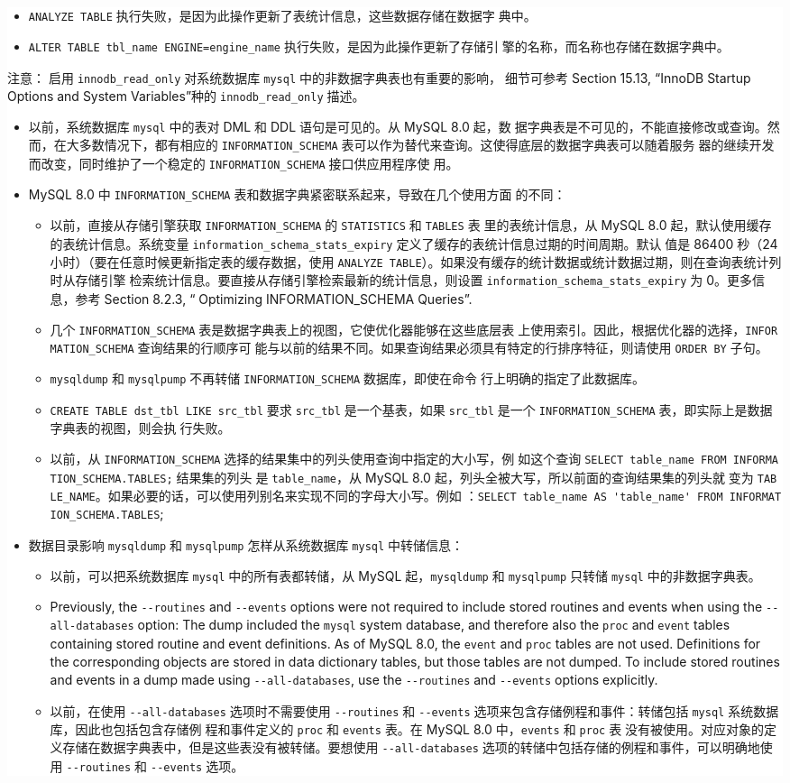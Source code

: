   * `ANALYZE TABLE` 执行失败，是因为此操作更新了表统计信息，这些数据存储在数据字
    典中。

  * `ALTER TABLE tbl_name ENGINE=engine_name` 执行失败，是因为此操作更新了存储引
    擎的名称，而名称也存储在数据字典中。

  注意：
  启用 `innodb_read_only` 对系统数据库 `mysql` 中的非数据字典表也有重要的影响，
  细节可参考 Section 15.13, “InnoDB Startup Options and System Variables”种的
  `innodb_read_only` 描述。

* 以前，系统数据库 `mysql` 中的表对 DML 和 DDL 语句是可见的。从 MySQL 8.0 起，数
  据字典表是不可见的，不能直接修改或查询。然而，在大多数情况下，都有相应的
  `INFORMATION_SCHEMA` 表可以作为替代来查询。这使得底层的数据字典表可以随着服务
  器的继续开发而改变，同时维护了一个稳定的 `INFORMATION_SCHEMA` 接口供应用程序使
  用。

* MySQL 8.0 中 `INFORMATION_SCHEMA` 表和数据字典紧密联系起来，导致在几个使用方面
  的不同：

  * 以前，直接从存储引擎获取 `INFORMATION_SCHEMA` 的 `STATISTICS` 和 `TABLES` 表
    里的表统计信息，从 MySQL 8.0 起，默认使用缓存的表统计信息。系统变量
    `information_schema_stats_expiry` 定义了缓存的表统计信息过期的时间周期。默认
    值是 86400 秒（24 小时）（要在任意时候更新指定表的缓存数据，使用 `ANALYZE
    TABLE`）。如果没有缓存的统计数据或统计数据过期，则在查询表统计列时从存储引擎
    检索统计信息。要直接从存储引擎检索最新的统计信息，则设置
    `information_schema_stats_expiry` 为 0。更多信息，参考 Section 8.2.3, “
    Optimizing INFORMATION_SCHEMA Queries”.

  * 几个 `INFORMATION_SCHEMA` 表是数据字典表上的视图，它使优化器能够在这些底层表
    上使用索引。因此，根据优化器的选择，`INFORMATION_SCHEMA` 查询结果的行顺序可
    能与以前的结果不同。如果查询结果必须具有特定的行排序特征，则请使用 `ORDER
    BY` 子句。

  * `mysqldump` 和 `mysqlpump` 不再转储 `INFORMATION_SCHEMA` 数据库，即使在命令
    行上明确的指定了此数据库。

  * `CREATE TABLE dst_tbl LIKE src_tbl` 要求 `src_tbl` 是一个基表，如果
    `src_tbl` 是一个 `INFORMATION_SCHEMA` 表，即实际上是数据字典表的视图，则会执
    行失败。

  * 以前，从 `INFORMATION_SCHEMA` 选择的结果集中的列头使用查询中指定的大小写，例
    如这个查询 `SELECT table_name FROM INFORMATION_SCHEMA.TABLES;` 结果集的列头
    是 `table_name`，从 MySQL 8.0 起，列头全被大写，所以前面的查询结果集的列头就
    变为 `TABLE_NAME`。如果必要的话，可以使用列别名来实现不同的字母大小写。例如
    ：`SELECT table_name AS 'table_name' FROM INFORMATION_SCHEMA.TABLES`;

* 数据目录影响 `mysqldump` 和 `mysqlpump` 怎样从系统数据库 `mysql` 中转储信息：

  * 以前，可以把系统数据库 `mysql` 中的所有表都转储，从 MySQL 起，`mysqldump` 和
    `mysqlpump` 只转储 `mysql` 中的非数据字典表。

  * Previously, the `--routines` and `--events` options were not required to include stored routines and events when using the `--all-databases` option: The dump included the `mysql` system database, and therefore also the `proc` and `event` tables containing stored routine and event definitions. As of MySQL 8.0, the `event` and `proc` tables are not used. Definitions for the corresponding objects are stored in data dictionary tables, but those tables are not dumped. To include stored routines and events in a dump made using `--all-databases`, use the `--routines` and `--events` options explicitly.
  * 以前，在使用 `--all-databases` 选项时不需要使用 `--routines` 和 `--events`
    选项来包含存储例程和事件：转储包括 `mysql` 系统数据库，因此也包括包含存储例
    程和事件定义的 `proc` 和 `events` 表。在 MySQL 8.0 中，`events` 和 `proc` 表
    没有被使用。对应对象的定义存储在数据字典表中，但是这些表没有被转储。要想使用
    `--all-databases` 选项的转储中包括存储的例程和事件，可以明确地使用
    `--routines` 和 `--events` 选项。
